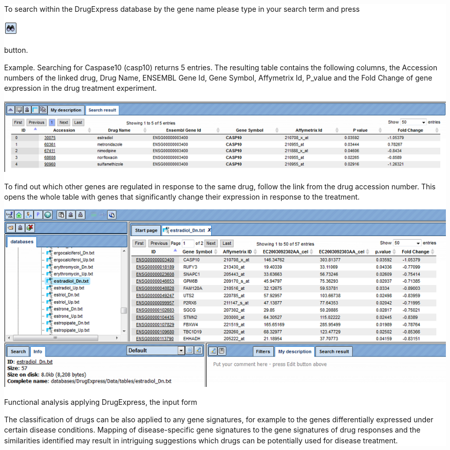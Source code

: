 To search within the DrugExpress database by the gene name please type in your
search term and press

![](media/be0e9a41b72792c2bc9708972431d45d.png)

button.

Example. Searching for Caspase10 (casp10) returns 5 entries. The resulting table
contains the following columns, the Accession numbers of the linked drug, Drug
Name, ENSEMBL Gene Id, Gene Symbol, Affymetrix Id, P_value and the Fold Change
of gene expression in the drug treatment experiment.

![](media/3a62d233264b27a85efda3347abbb21a.png)

To find out which other genes are regulated in response to the same drug, follow
the link from the drug accession number. This opens the whole table with genes
that significantly change their expression in response to the treatment.

![](media/7c196226cee200c45700d272de8774f4.png)

Functional analysis applying DrugExpress, the input form

The classification of drugs can be also applied to any gene signatures, for
example to the genes differentially expressed under certain disease conditions.
Mapping of disease-specific gene signatures to the gene signatures of drug
responses and the similarities identified may result in intriguing suggestions
which drugs can be potentially used for disease treatment.
